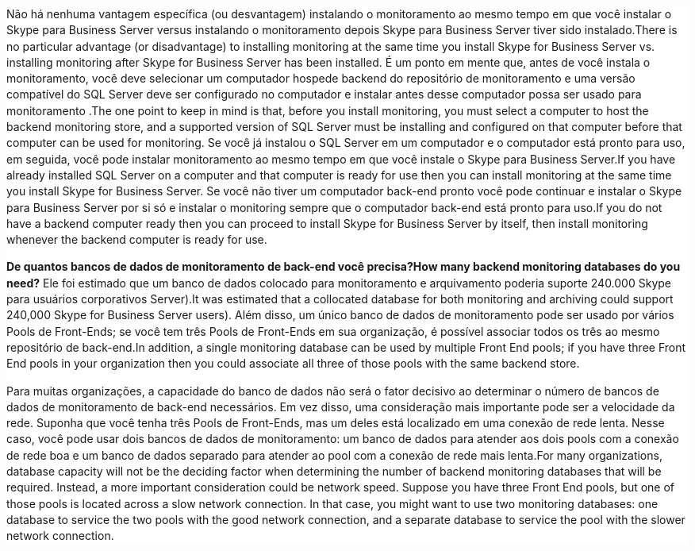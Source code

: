 <span data-ttu-id="33c63-164">Não há nenhuma vantagem específica (ou desvantagem) instalando o monitoramento ao mesmo tempo em que você instalar o Skype para Business Server versus instalando o monitoramento depois Skype para Business Server tiver sido instalado.</span><span class="sxs-lookup"><span data-stu-id="33c63-164">There is no particular advantage (or disadvantage) to installing monitoring at the same time you install Skype for Business Server vs. installing monitoring after Skype for Business Server has been installed.</span></span> <span data-ttu-id="33c63-165">É um ponto em mente que, antes de você instala o monitoramento, você deve selecionar um computador hospede backend do repositório de monitoramento e uma versão compatível do SQL Server deve ser configurado no computador e instalar antes desse computador possa ser usado para monitoramento .</span><span class="sxs-lookup"><span data-stu-id="33c63-165">The one point to keep in mind is that, before you install monitoring, you must select a computer to host the backend monitoring store, and a supported version of SQL Server must be installing and configured on that computer before that computer can be used for monitoring.</span></span> <span data-ttu-id="33c63-166">Se você já instalou o SQL Server em um computador e o computador está pronto para uso, em seguida, você pode instalar monitoramento ao mesmo tempo em que você instale o Skype para Business Server.</span><span class="sxs-lookup"><span data-stu-id="33c63-166">If you have already installed SQL Server on a computer and that computer is ready for use then you can install monitoring at the same time you install Skype for Business Server.</span></span> <span data-ttu-id="33c63-167">Se você não tiver um computador back-end pronto você pode continuar e instalar o Skype para Business Server por si só e instalar o monitoring sempre que o computador back-end está pronto para uso.</span><span class="sxs-lookup"><span data-stu-id="33c63-167">If you do not have a backend computer ready then you can proceed to install Skype for Business Server by itself, then install monitoring whenever the backend computer is ready for use.</span></span>
  
 <span data-ttu-id="33c63-168">**De quantos bancos de dados de monitoramento de back-end você precisa?**</span><span class="sxs-lookup"><span data-stu-id="33c63-168">**How many backend monitoring databases do you need?**</span></span> <span data-ttu-id="33c63-169">Ele foi estimado que um banco de dados colocado para monitoramento e arquivamento poderia suporte 240.000 Skype para usuários corporativos Server).</span><span class="sxs-lookup"><span data-stu-id="33c63-169">It was estimated that a collocated database for both monitoring and archiving could support 240,000 Skype for Business Server users).</span></span> <span data-ttu-id="33c63-170">Além disso, um único banco de dados de monitoramento pode ser usado por vários Pools de Front-Ends; se você tem três Pools de Front-Ends em sua organização, é possível associar todos os três ao mesmo repositório de back-end.</span><span class="sxs-lookup"><span data-stu-id="33c63-170">In addition, a single monitoring database can be used by multiple Front End pools; if you have three Front End pools in your organization then you could associate all three of those pools with the same backend store.</span></span>
  
<span data-ttu-id="33c63-p118">Para muitas organizações, a capacidade do banco de dados não será o fator decisivo ao determinar o número de bancos de dados de monitoramento de back-end necessários. Em vez disso, uma consideração mais importante pode ser a velocidade da rede. Suponha que você tenha três Pools de Front-Ends, mas um deles está localizado em uma conexão de rede lenta. Nesse caso, você pode usar dois bancos de dados de monitoramento: um banco de dados para atender aos dois pools com a conexão de rede boa e um banco de dados separado para atender ao pool com a conexão de rede mais lenta.</span><span class="sxs-lookup"><span data-stu-id="33c63-p118">For many organizations, database capacity will not be the deciding factor when determining the number of backend monitoring databases that will be required. Instead, a more important consideration could be network speed. Suppose you have three Front End pools, but one of those pools is located across a slow network connection. In that case, you might want to use two monitoring databases: one database to service the two pools with the good network connection, and a separate database to service the pool with the slower network connection.</span></span>
  